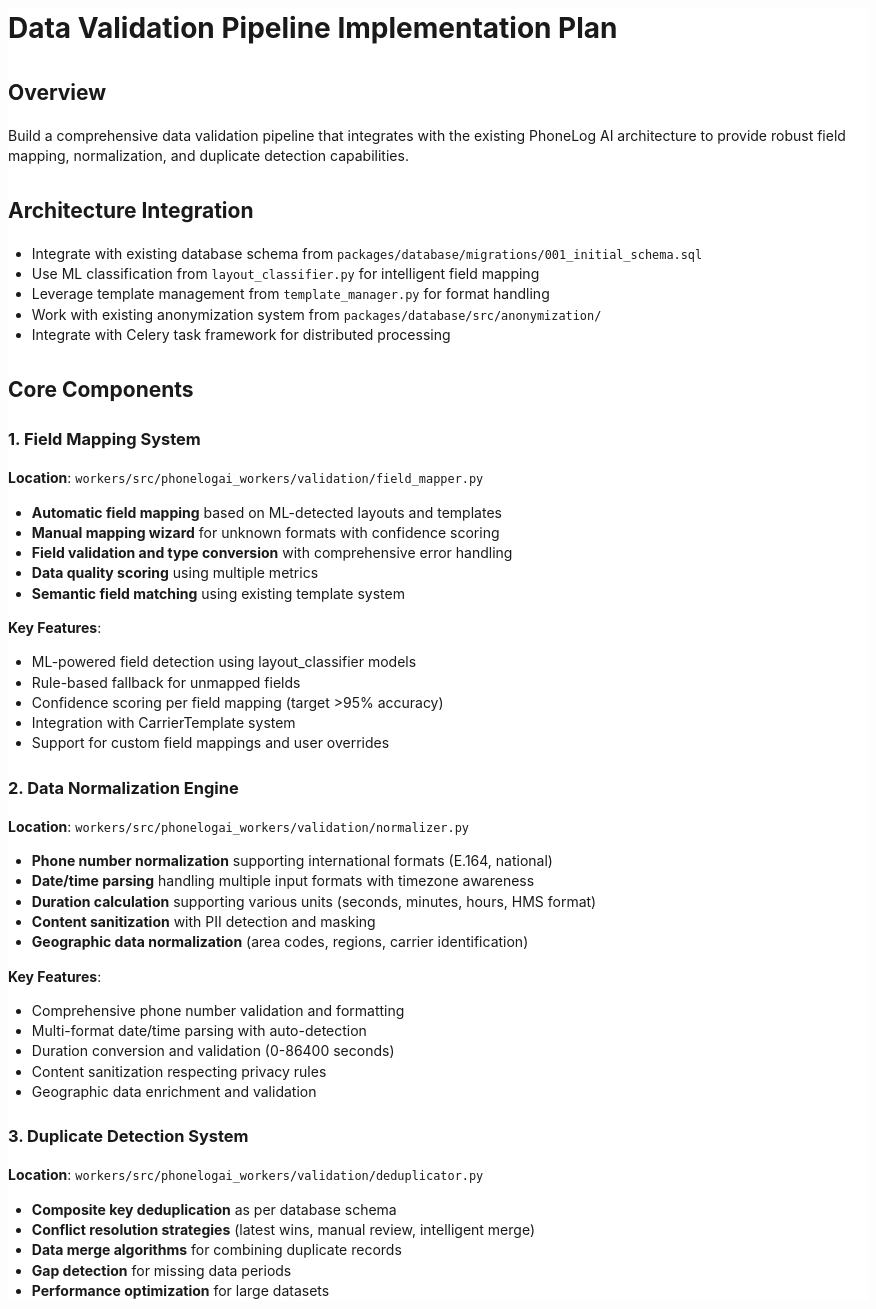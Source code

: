 # Data Validation Pipeline Implementation Plan

## Overview
Build a comprehensive data validation pipeline that integrates with the existing PhoneLog AI architecture to provide robust field mapping, normalization, and duplicate detection capabilities.

## Architecture Integration
- Integrate with existing database schema from `packages/database/migrations/001_initial_schema.sql`
- Use ML classification from `layout_classifier.py` for intelligent field mapping
- Leverage template management from `template_manager.py` for format handling
- Work with existing anonymization system from `packages/database/src/anonymization/`
- Integrate with Celery task framework for distributed processing

## Core Components

### 1. Field Mapping System
**Location**: `workers/src/phonelogai_workers/validation/field_mapper.py`
- **Automatic field mapping** based on ML-detected layouts and templates
- **Manual mapping wizard** for unknown formats with confidence scoring
- **Field validation and type conversion** with comprehensive error handling
- **Data quality scoring** using multiple metrics
- **Semantic field matching** using existing template system

**Key Features**:
- ML-powered field detection using layout_classifier models
- Rule-based fallback for unmapped fields
- Confidence scoring per field mapping (target >95% accuracy)
- Integration with CarrierTemplate system
- Support for custom field mappings and user overrides

### 2. Data Normalization Engine
**Location**: `workers/src/phonelogai_workers/validation/normalizer.py`
- **Phone number normalization** supporting international formats (E.164, national)
- **Date/time parsing** handling multiple input formats with timezone awareness
- **Duration calculation** supporting various units (seconds, minutes, hours, HMS format)
- **Content sanitization** with PII detection and masking
- **Geographic data normalization** (area codes, regions, carrier identification)

**Key Features**:
- Comprehensive phone number validation and formatting
- Multi-format date/time parsing with auto-detection
- Duration conversion and validation (0-86400 seconds)
- Content sanitization respecting privacy rules
- Geographic data enrichment and validation

### 3. Duplicate Detection System
**Location**: `workers/src/phonelogai_workers/validation/deduplicator.py`
- **Composite key deduplication** as per database schema
- **Conflict resolution strategies** (latest wins, manual review, intelligent merge)
- **Data merge algorithms** for combining duplicate records
- **Gap detection** for missing data periods
- **Performance optimization** for large datasets
